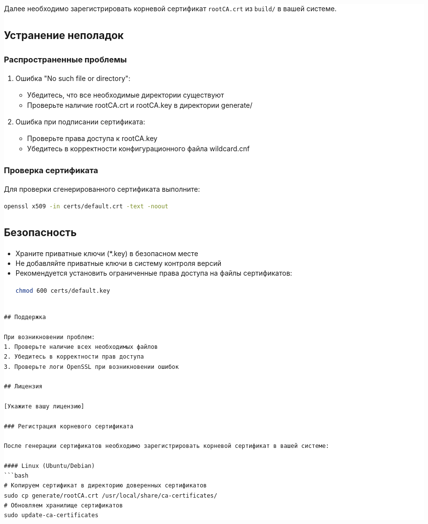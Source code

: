 Далее необходимо зарегистрировать корневой сертификат `rootCA.crt` из `build/` в вашей системе.

## Устранение неполадок

### Распространенные проблемы

1. Ошибка "No such file or directory":
   - Убедитесь, что все необходимые директории существуют
   - Проверьте наличие rootCA.crt и rootCA.key в директории generate/

2. Ошибка при подписании сертификата:
   - Проверьте права доступа к rootCA.key
   - Убедитесь в корректности конфигурационного файла wildcard.cnf

### Проверка сертификата

Для проверки сгенерированного сертификата выполните:

```bash
openssl x509 -in certs/default.crt -text -noout
```

## Безопасность

- Храните приватные ключи (*.key) в безопасном месте
- Не добавляйте приватные ключи в систему контроля версий
- Рекомендуется установить ограниченные права доступа на файлы сертификатов:
  ```bash
  chmod 600 certs/default.key
```

## Поддержка

При возникновении проблем:
1. Проверьте наличие всех необходимых файлов
2. Убедитесь в корректности прав доступа
3. Проверьте логи OpenSSL при возникновении ошибок

## Лицензия

[Укажите вашу лицензию]

### Регистрация корневого сертификата

После генерации сертификатов необходимо зарегистрировать корневой сертификат в вашей системе:

#### Linux (Ubuntu/Debian)
```bash
# Копируем сертификат в директорию доверенных сертификатов
sudo cp generate/rootCA.crt /usr/local/share/ca-certificates/
# Обновляем хранилище сертификатов
sudo update-ca-certificates
```
